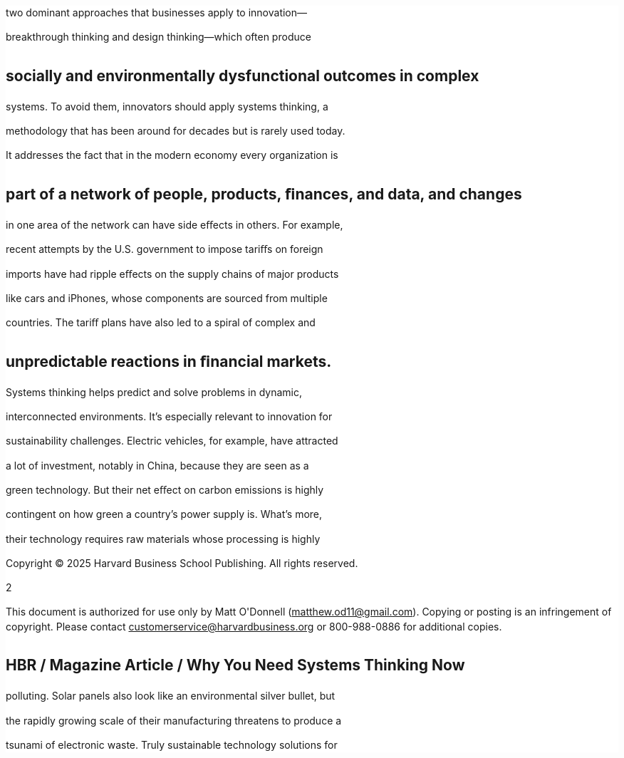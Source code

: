 two dominant approaches that businesses apply to innovation—

breakthrough thinking and design thinking—which often produce

## socially and environmentally dysfunctional outcomes in complex

systems. To avoid them, innovators should apply systems thinking, a

methodology that has been around for decades but is rarely used today.

It addresses the fact that in the modern economy every organization is

## part of a network of people, products, ﬁnances, and data, and changes

in one area of the network can have side eﬀects in others. For example,

recent attempts by the U.S. government to impose tariﬀs on foreign

imports have had ripple eﬀects on the supply chains of major products

like cars and iPhones, whose components are sourced from multiple

countries. The tariﬀ plans have also led to a spiral of complex and

## unpredictable reactions in ﬁnancial markets.

Systems thinking helps predict and solve problems in dynamic,

interconnected environments. It’s especially relevant to innovation for

sustainability challenges. Electric vehicles, for example, have attracted

a lot of investment, notably in China, because they are seen as a

green technology. But their net eﬀect on carbon emissions is highly

contingent on how green a country’s power supply is. What’s more,

their technology requires raw materials whose processing is highly

Copyright © 2025 Harvard Business School Publishing. All rights reserved.

2

This document is authorized for use only by Matt O'Donnell (matthew.od11@gmail.com). Copying or posting is an infringement of copyright. Please contact customerservice@harvardbusiness.org or 800-988-0886 for additional copies.

## HBR / Magazine Article / Why You Need Systems Thinking Now

polluting. Solar panels also look like an environmental silver bullet, but

the rapidly growing scale of their manufacturing threatens to produce a

tsunami of electronic waste. Truly sustainable technology solutions for
